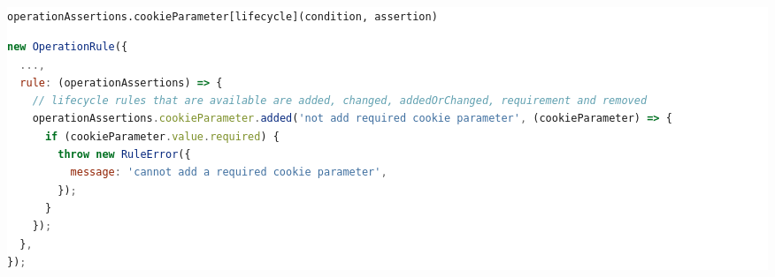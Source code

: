 `operationAssertions.cookieParameter[lifecycle](condition, assertion)`

```javascript
new OperationRule({
  ...,
  rule: (operationAssertions) => {
    // lifecycle rules that are available are added, changed, addedOrChanged, requirement and removed
    operationAssertions.cookieParameter.added('not add required cookie parameter', (cookieParameter) => {
      if (cookieParameter.value.required) {
        throw new RuleError({
          message: 'cannot add a required cookie parameter',
        });
      }
    });
  },
});
```
